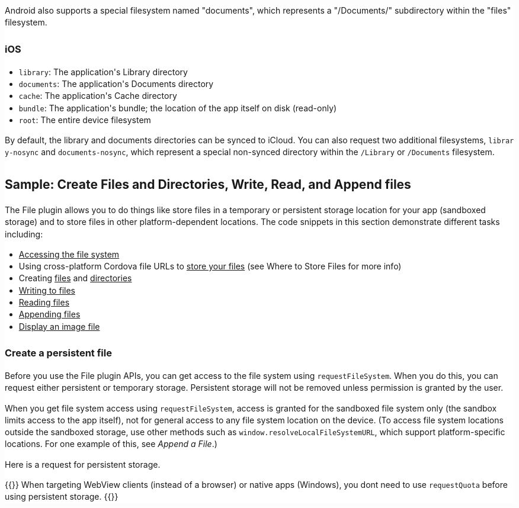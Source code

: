 Android also supports a special filesystem named "documents", which
represents a "/Documents/" subdirectory within the "files" filesystem.

### iOS

-   `library`: The application's Library directory
-   `documents`: The application's Documents directory
-   `cache`: The application's Cache directory
-   `bundle`: The application's bundle; the location of the app itself
    on disk (read-only)
-   `root`: The entire device filesystem

By default, the library and documents directories can be synced to
iCloud. You can also request two additional filesystems,
`library-nosync` and `documents-nosync`, which represent a special
non-synced directory within the `/Library` or `/Documents` filesystem.

Sample: Create Files and Directories, Write, Read, and Append files
-------------------------------------------------------------------

The File plugin allows you to do things like store files in a temporary
or persistent storage location for your app (sandboxed storage) and to
store files in other platform-dependent locations. The code snippets in
this section demonstrate different tasks including:

-   [Accessing the file system](#create-a-persistent-file)
-   Using cross-platform Cordova file URLs to [store your files](#append-a-file-using-alternative-methods) (see Where to Store Files for more info)
-   Creating [files](#create-a-persistent-file) and [directories](#create-directories)
-   [Writing to files](#write-to-a-file)
-   [Reading files](#read-a-file)
-   [Appending files](#append-a-file-using-alternative-methods)
-   [Display an image file](#display-an-image-file)

###  Create a persistent file

Before you use the File plugin APIs, you can get access to the file
system using `requestFileSystem`. When you do this, you can request
either persistent or temporary storage. Persistent storage will not be
removed unless permission is granted by the user.

When you get file system access using `requestFileSystem`, access is
granted for the sandboxed file system only (the sandbox limits access to
the app itself), not for general access to any file system location on
the device. (To access file system locations outside the sandboxed
storage, use other methods such as `window.resolveLocalFileSystemURL`,
which support platform-specific locations. For one example of this, see
*Append a File*.)

Here is a request for persistent storage.

{{<note>}}
When targeting WebView clients (instead of a browser) or native apps
(Windows), you dont need to use <code>requestQuota</code> before using persistent
storage.
{{</note>}}

